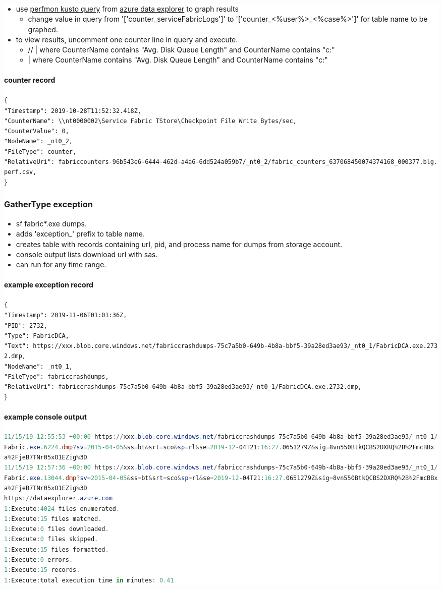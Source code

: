 - use [perfmon kusto query](https://github.com/microsoft/CollectServiceFabricData/blob/master/KustoQueries/sfcounters-general.csl) from [azure data explorer](https://dataexplorer.azure.com) to graph results  
    * change value in query from '['counter_serviceFabricLogs']' to '['counter_<%user%>_<%case%>']' for table name to be graphed.
- to view results, uncomment one counter line in query and execute.
    * // | where CounterName contains "Avg. Disk Queue Length" and CounterName contains "c:"
    * | where CounterName contains "Avg. Disk Queue Length" and CounterName contains "c:"
  
#### counter record

```text
{
"Timestamp": 2019-10-28T11:52:32.418Z,
"CounterName": \\nt0000002\Service Fabric TStore\Checkpoint File Write Bytes/sec,
"CounterValue": 0,
"NodeName": _nt0_2,
"FileType": counter,
"RelativeUri": fabriccounters-96b543e6-6444-462d-a4a6-6dd524a059b7/_nt0_2/fabric_counters_637068450074374168_000377.blg.perf.csv,
}
```

### GatherType exception  

- sf fabric*.exe dumps.  
- adds 'exception_' prefix to table name.
- creates table with records containing url, pid, and process name for dumps from storage account.  
- console output lists download url with sas.  
- can run for any time range.  

#### example exception record

```text
{
"Timestamp": 2019-11-06T01:01:36Z,
"PID": 2732,
"Type": FabricDCA,
"Text": https://xxx.blob.core.windows.net/fabriccrashdumps-75c7a5b0-649b-4b8a-bbf5-39a28ed3ae93/_nt0_1/FabricDCA.exe.2732.dmp,
"NodeName": _nt0_1,
"FileType": fabriccrashdumps,
"RelativeUri": fabriccrashdumps-75c7a5b0-649b-4b8a-bbf5-39a28ed3ae93/_nt0_1/FabricDCA.exe.2732.dmp,
}
```

#### example console output

```powershell
11/15/19 12:55:53 +00:00 https://xxx.blob.core.windows.net/fabriccrashdumps-75c7a5b0-649b-4b8a-bbf5-39a28ed3ae93/_nt0_1/Fabric.exe.6224.dmp?sv=2015-04-05&ss=bt&srt=sco&sp=rl&se=2019-12-04T21:16:27.0651279Z&sig=8vn550BtkQCBS2DXRQ%2B%2FmcBBxa%2FjeB7TNr05xO1EZig%3D
11/15/19 12:57:36 +00:00 https://xxx.blob.core.windows.net/fabriccrashdumps-75c7a5b0-649b-4b8a-bbf5-39a28ed3ae93/_nt0_1/Fabric.exe.13044.dmp?sv=2015-04-05&ss=bt&srt=sco&sp=rl&se=2019-12-04T21:16:27.0651279Z&sig=8vn550BtkQCBS2DXRQ%2B%2FmcBBxa%2FjeB7TNr05xO1EZig%3D
https://dataexplorer.azure.com
1:Execute:4024 files enumerated.
1:Execute:15 files matched.
1:Execute:0 files downloaded.
1:Execute:0 files skipped.
1:Execute:15 files formatted.
1:Execute:0 errors.
1:Execute:15 records.
1:Execute:total execution time in minutes: 0.41
```
